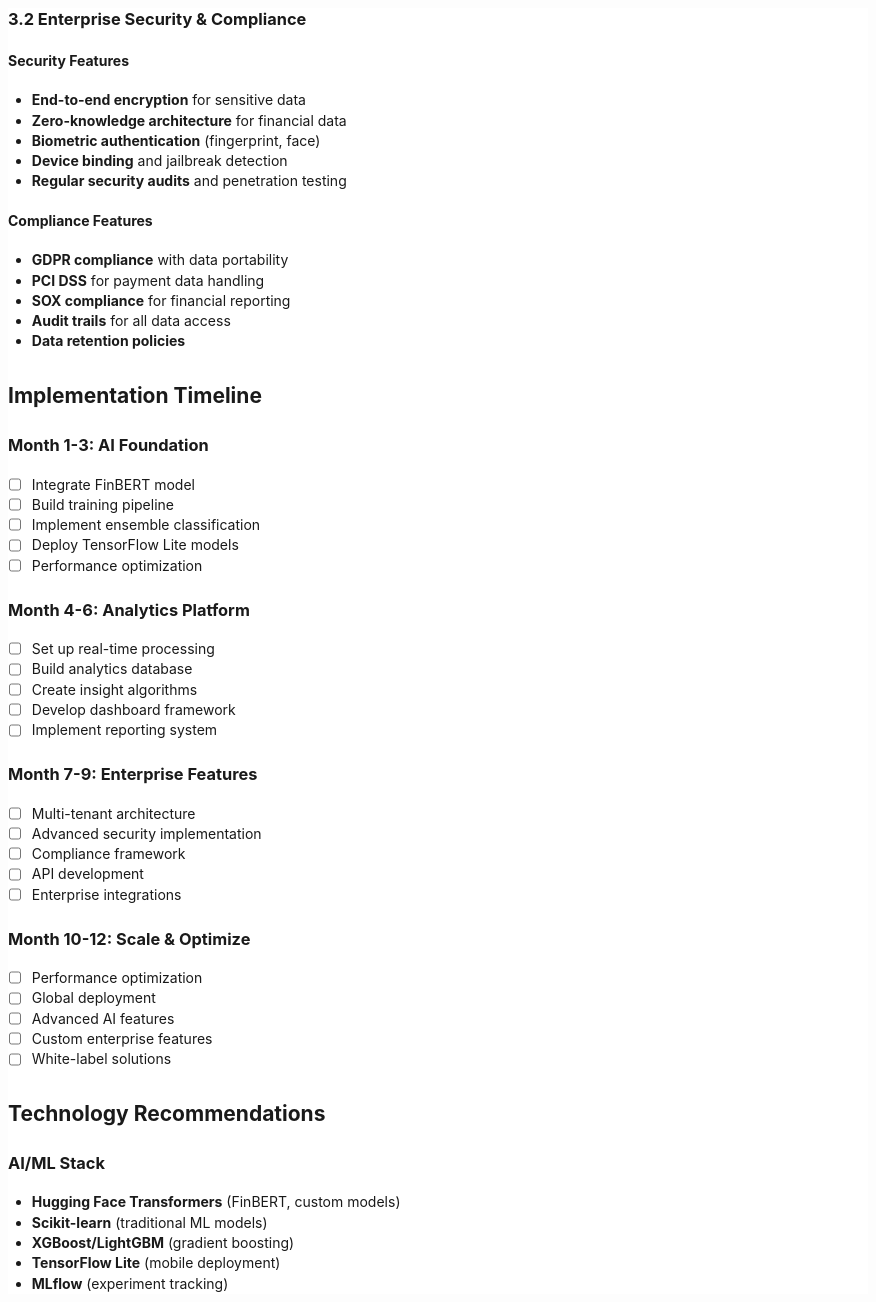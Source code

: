 ### 3.2 Enterprise Security & Compliance

#### Security Features
- **End-to-end encryption** for sensitive data
- **Zero-knowledge architecture** for financial data
- **Biometric authentication** (fingerprint, face)
- **Device binding** and jailbreak detection
- **Regular security audits** and penetration testing

#### Compliance Features
- **GDPR compliance** with data portability
- **PCI DSS** for payment data handling
- **SOX compliance** for financial reporting
- **Audit trails** for all data access
- **Data retention policies**

## Implementation Timeline

### Month 1-3: AI Foundation
- [ ] Integrate FinBERT model
- [ ] Build training pipeline
- [ ] Implement ensemble classification
- [ ] Deploy TensorFlow Lite models
- [ ] Performance optimization

### Month 4-6: Analytics Platform
- [ ] Set up real-time processing
- [ ] Build analytics database
- [ ] Create insight algorithms
- [ ] Develop dashboard framework
- [ ] Implement reporting system

### Month 7-9: Enterprise Features
- [ ] Multi-tenant architecture
- [ ] Advanced security implementation
- [ ] Compliance framework
- [ ] API development
- [ ] Enterprise integrations

### Month 10-12: Scale & Optimize
- [ ] Performance optimization
- [ ] Global deployment
- [ ] Advanced AI features
- [ ] Custom enterprise features
- [ ] White-label solutions

## Technology Recommendations

### AI/ML Stack
- **Hugging Face Transformers** (FinBERT, custom models)
- **Scikit-learn** (traditional ML models)
- **XGBoost/LightGBM** (gradient boosting)
- **TensorFlow Lite** (mobile deployment)
- **MLflow** (experiment tracking)
